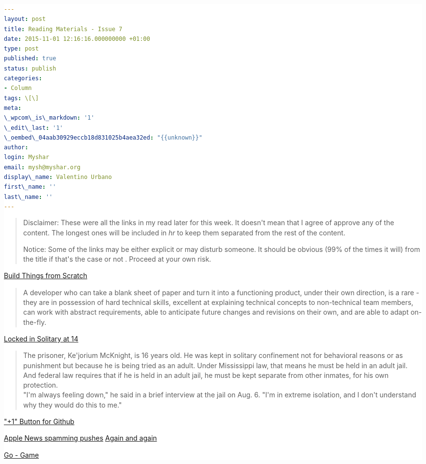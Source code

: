 ```yaml
---
layout: post
title: Reading Materials - Issue 7
date: 2015-11-01 12:16:16.000000000 +01:00
type: post
published: true
status: publish
categories:
- Column
tags: \[\]
meta:
\_wpcom\_is\_markdown: '1'
\_edit\_last: '1'
\_oembed\_04aab30929eccb18d831025b4aea32ed: "{{unknown}}"
author:
login: Myshar
email: mysh@myshar.org
display\_name: Valentino Urbano
first\_name: ''
last\_name: ''
---
```


> Disclaimer: These were all the links in my read later for this week. It doesn't mean that I agree of approve any of the content. The longest ones will be included in _hr_ to keep them separated from the rest of the content.
> 
> Notice: Some of the links may be either explicit or may disturb someone. It should be obvious (99% of the times it will) from the title if that's the case or not . Proceed at your own risk.
> 

[Build Things from Scratch][0]

> A developer who can take a blank sheet of paper and turn it into a functioning product, under their own direction, is a rare - they are in possession of hard technical skills, excellent at explaining technical concepts to non-technical team members, can work with abstract requirements, able to anticipate future changes and revisions on their own, and are able to adapt on-the-fly.
> 

[Locked in Solitary at 14][1]

> The prisoner, Ke'jorium McKnight, is 16 years old. He was kept in solitary confinement not for behavioral reasons or as punishment but because he is being tried as an adult. Under Mississippi law, that means he must be held in an adult jail. And federal law requires that if he is held in an adult jail, he must be kept separate from other inmates, for his own protection.  
> "I'm always feeling down," he said in a brief interview at the jail on Aug. 6\. "I'm in extreme isolation, and I don't understand why they would do this to me."
> 

["+1" Button for Github][2]

[Apple News spamming pushes][3] [Again and again][4]

[Go - Game][5]


[0]: http://www.aaronstannard.com/engineers-from-scratch/
[1]: http://www.nytimes.com/2015/08/16/us/citing-safety-adult-jails-put-youths-in-solitary-despite-risks.html
[2]: https://github.com/isaacs/github/issues/450
[3]: http://twitter.com/tapbot_paul/status/633314674843348993/photo/1
[4]: http://twitter.com/tapbot_paul/status/633318397040721920/photo/1
[5]: http://playgo.to/iwtg/en/
[6]: http://evgenymorozov.tumblr.com/post/15396323139/steve-jobss-interview-with-red-herring-1996
[7]: http://loopu.in/1IUxiXi
[8]: http://www.nytimes.com/2015/08/16/technology/inside-amazon-wrestling-big-ideas-in-a-bruising-workplace.html?_r=0
[9]: http://www.mothersruin.com/software/SuspiciousPackage/
[10]: https://medium.com/matter/i-watched-14-police-officers-take-down-a-one-legged-homeless-black-man-outside-twitter-hq-1b3a9bf10e0f?source=tw-7fdfc2c95a10-1439821161233
[11]: http://ow.ly/R0EYC
[12]: https://github.com/01org/acat/releases
[13]: https://01.org/sites/default/files/documentation/acat_user_guide.pdf
[14]: https://github.com/Gabriel439/post-rfc/blob/master/sotu.md
[15]: https://wiki.haskell.org/IPhone
[16]: http://www.theverge.com/2015/8/17/9166557/how-to-buy-an-iphone-in-america?utm_campaign=backlon&utm_content=chorus&utm_medium=social&utm_source=twitter
[17]: http://lifehacker.com/watch-a-google-street-view-video-of-your-map-route-1724253437
[18]: http://loopu.in/1JXparn
[19]: http://twitter.com/johnsundell/status/633382570936418304/photo/1
[20]: http://www.rockpapershotgun.com/2015/08/17/windows-10-safedisc-securom-drm/
[21]: http://blog.andrewray.me/reactjs-for-stupid-people/
[22]: http://blog.andrewray.me/flux-for-stupid-people/
[23]: https://github.com/apaszke/termtile
[24]: https://brooksreview.net/2015/08/please-dont-buy-a-digital-slr/
[25]: http://www.newyorker.com/business/currency/facebook-should-pay-all-of-us
[26]: http://twitter.com/codeblue87/status/633443667588579328/photo/1
[27]: https://twitter.com/marcoarment/status/633460674488832000/photo/1
[28]: https://gist.github.com/nicklockwood/21495c2015fd2dda56cf
[29]: http://twitter.com/cgpgrey/status/633524537502662659/photo/1
[30]: http://twitter.com/DamienDeVille/status/633627791905411073/photo/1
[31]: http://twitter.com/steipete/status/633641292996739072/photo/1
[32]: https://medium.com/@edwardbenson/how-i-hacked-amazon-s-5-wifi-button-to-track-baby-data-794214b0bdd8
[33]: http://stackoverflow.com/questions/24415294/python-arp-sniffing-raw-socket-no-reply-packets
[34]: http://casesandberg.github.io/react-color/
[35]: https://github.com/yudai/gotty
[36]: http://twitter.com/ra6bit/status/633659369486422017/photo/1
[37]: https://medium.com/cuepoint/streaming-music-is-ripping-you-off-61dc501e7f94
[38]: http://netflix.github.io/falcor/
[39]: https://jakearchibald.com/2015/tasks-microtasks-queues-and-schedules/
[40]: http://motherboard.vice.com/read/at-amazon-employees-treat-the-bathroom-as-an-extension-of-the-office
[41]: http://blog.thehackerati.com/post/126701202241/eigenstyle
[42]: https://github.com/graceavery/Eigenstyle
[43]: http://loopu.in/1NqFMIV
[44]: http://techcrunch.com/2015/08/18/relay-fm-and-the-podcast-renaissance-that-never-was/
[45]: http://dbgrandi.github.io/good_great_10x/
[46]: https://support.google.com/onhub/answer/6246642?hl=en&vid=1-635755199438066663-3643879731365364491
[47]: http://dlvr.it/BtZtvB
[48]: https://marie.codes/resume
[49]: https://gist.github.com/aras-p/6224951
[50]: http://bit.ly/1JsgxX2
[51]: http://www.shutdownify.com/
[52]: http://styleguide.mailchimp.com/
